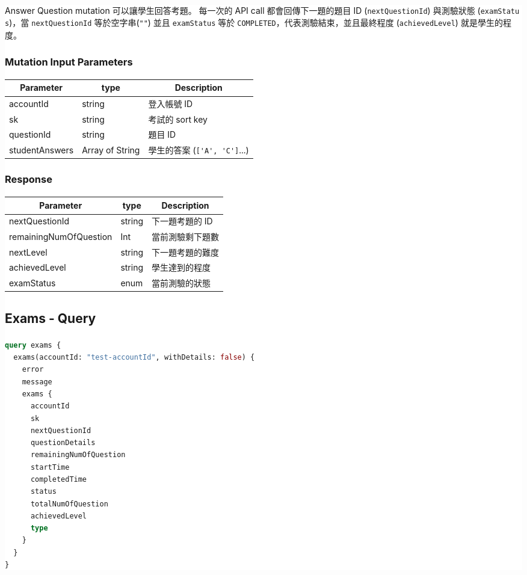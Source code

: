 Answer Question mutation 可以讓學生回答考題。
每一次的 API call 都會回傳下一題的題目 ID (`nextQuestionId`) 與測驗狀態 (`examStatus`)，當 `nextQuestionId` 等於空字串(`""`) 並且 `examStatus` 等於 `COMPLETED`，代表測驗結束，並且最終程度 (`achievedLevel`) 就是學生的程度。

### Mutation Input Parameters

| Parameter      | type            | Description                  |
| -------------- | --------------- | ---------------------------- |
| accountId      | string          | 登入帳號 ID                  |
| sk             | string          | 考試的 sort key              |
| questionId     | string          | 題目 ID                      |
| studentAnswers | Array of String | 學生的答案 (`['A', 'C']`...) |

### Response

| Parameter              | type   | Description      |
| ---------------------- | ------ | ---------------- |
| nextQuestionId         | string | 下一題考題的 ID  |
| remainingNumOfQuestion | Int    | 當前測驗剩下題數 |
| nextLevel              | string | 下一題考題的難度 |
| achievedLevel          | string | 學生達到的程度   |
| examStatus             | enum   | 當前測驗的狀態   |

## Exams - Query

```graphql
query exams {
  exams(accountId: "test-accountId", withDetails: false) {
    error
    message
    exams {
      accountId
      sk
      nextQuestionId
      questionDetails
      remainingNumOfQuestion
      startTime
      completedTime
      status
      totalNumOfQuestion
      achievedLevel
      type
    }
  }
}
```
